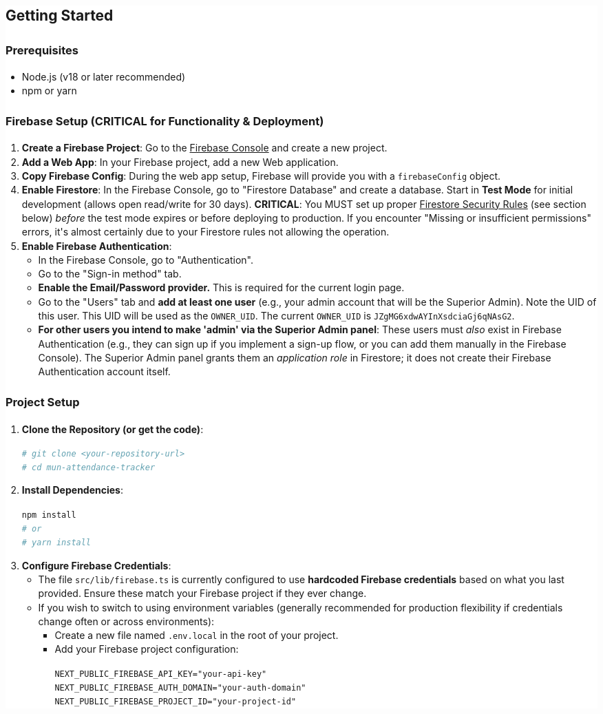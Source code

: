 ## Getting Started

### Prerequisites

*   Node.js (v18 or later recommended)
*   npm or yarn

### Firebase Setup (CRITICAL for Functionality & Deployment)

1.  **Create a Firebase Project**: Go to the [Firebase Console](https://console.firebase.google.com/) and create a new project.
2.  **Add a Web App**: In your Firebase project, add a new Web application.
3.  **Copy Firebase Config**: During the web app setup, Firebase will provide you with a `firebaseConfig` object.
4.  **Enable Firestore**: In the Firebase Console, go to "Firestore Database" and create a database. Start in **Test Mode** for initial development (allows open read/write for 30 days). **CRITICAL**: You MUST set up proper [Firestore Security Rules](#firestore-security-rules-critical-step-by-step) (see section below) *before* the test mode expires or before deploying to production. If you encounter "Missing or insufficient permissions" errors, it's almost certainly due to your Firestore rules not allowing the operation.
5.  **Enable Firebase Authentication**:
    *   In the Firebase Console, go to "Authentication".
    *   Go to the "Sign-in method" tab.
    *   **Enable the Email/Password provider.** This is required for the current login page.
    *   Go to the "Users" tab and **add at least one user** (e.g., your admin account that will be the Superior Admin). Note the UID of this user. This UID will be used as the `OWNER_UID`. The current `OWNER_UID` is `JZgMG6xdwAYInXsdciaGj6qNAsG2`.
    *   **For other users you intend to make 'admin' via the Superior Admin panel**: These users must *also* exist in Firebase Authentication (e.g., they can sign up if you implement a sign-up flow, or you can add them manually in the Firebase Console). The Superior Admin panel grants them an *application role* in Firestore; it does not create their Firebase Authentication account itself.

### Project Setup

1.  **Clone the Repository (or get the code)**:
    ```bash
    # git clone <your-repository-url>
    # cd mun-attendance-tracker
    ```
2.  **Install Dependencies**:
    ```bash
    npm install
    # or
    # yarn install
    ```
3.  **Configure Firebase Credentials**:
    *   The file `src/lib/firebase.ts` is currently configured to use **hardcoded Firebase credentials** based on what you last provided. Ensure these match your Firebase project if they ever change.
    *   If you wish to switch to using environment variables (generally recommended for production flexibility if credentials change often or across environments):
        *   Create a new file named `.env.local` in the root of your project.
        *   Add your Firebase project configuration:
            ```env
            NEXT_PUBLIC_FIREBASE_API_KEY="your-api-key"
            NEXT_PUBLIC_FIREBASE_AUTH_DOMAIN="your-auth-domain"
            NEXT_PUBLIC_FIREBASE_PROJECT_ID="your-project-id"